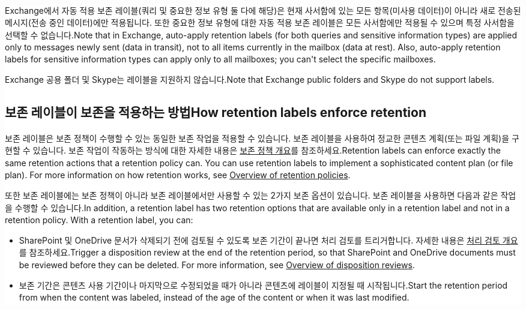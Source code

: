 <span data-ttu-id="70f12-p116">Exchange에서 자동 적용 보존 레이블(쿼리 및 중요한 정보 유형 둘 다에 해당)은 현재 사서함에 있는 모든 항목(미사용 데이터)이 아니라 새로 전송된 메시지(전송 중인 데이터)에만 적용됩니다. 또한 중요한 정보 유형에 대한 자동 적용 보존 레이블은 모든 사서함에만 적용될 수 있으며 특정 사서함을 선택할 수 없습니다.</span><span class="sxs-lookup"><span data-stu-id="70f12-p116">Note that in Exchange, auto-apply retention labels (for both queries and sensitive information types) are applied only to messages newly sent (data in transit), not to all items currently in the mailbox (data at rest). Also, auto-apply retention labels for sensitive information types can apply only to all mailboxes; you can't select the specific mailboxes.</span></span>
  
<span data-ttu-id="70f12-186">Exchange 공용 폴더 및 Skype는 레이블을 지원하지 않습니다.</span><span class="sxs-lookup"><span data-stu-id="70f12-186">Note that Exchange public folders and Skype do not support labels.</span></span>
  
## <a name="how-retention-labels-enforce-retention"></a><span data-ttu-id="70f12-187">보존 레이블이 보존을 적용하는 방법</span><span class="sxs-lookup"><span data-stu-id="70f12-187">How retention labels enforce retention</span></span>

<span data-ttu-id="70f12-p117">보존 레이블은 보존 정책이 수행할 수 있는 동일한 보존 작업을 적용할 수 있습니다. 보존 레이블을 사용하여 정교한 콘텐츠 계획(또는 파일 계획)을 구현할 수 있습니다. 보존 작업이 작동하는 방식에 대한 자세한 내용은 [보존 정책 개요](retention-policies.md)를 참조하세요.</span><span class="sxs-lookup"><span data-stu-id="70f12-p117">Retention labels can enforce exactly the same retention actions that a retention policy can. You can use retention labels to implement a sophisticated content plan (or file plan). For more information on how retention works, see [Overview of retention policies](retention-policies.md).</span></span>
  
<span data-ttu-id="70f12-p118">또한 보존 레이블에는 보존 정책이 아니라 보존 레이블에서만 사용할 수 있는 2가지 보존 옵션이 있습니다. 보존 레이블을 사용하면 다음과 같은 작업을 수행할 수 있습니다.</span><span class="sxs-lookup"><span data-stu-id="70f12-p118">In addition, a retention label has two retention options that are available only in a retention label and not in a retention policy. With a retention label, you can:</span></span>
  
- <span data-ttu-id="70f12-p119">SharePoint 및 OneDrive 문서가 삭제되기 전에 검토될 수 있도록 보존 기간이 끝나면 처리 검토를 트리거합니다. 자세한 내용은 [처리 검토 개요](disposition-reviews.md)를 참조하세요.</span><span class="sxs-lookup"><span data-stu-id="70f12-p119">Trigger a disposition review at the end of the retention period, so that SharePoint and OneDrive documents must be reviewed before they can be deleted. For more information, see [Overview of disposition reviews](disposition-reviews.md).</span></span>
    
- <span data-ttu-id="70f12-195">보존 기간은 콘텐츠 사용 기간이나 마지막으로 수정되었을 때가 아니라 콘텐츠에 레이블이 지정될 때 시작됩니다.</span><span class="sxs-lookup"><span data-stu-id="70f12-195">Start the retention period from when the content was labeled, instead of the age of the content or when it was last modified.</span></span>
    